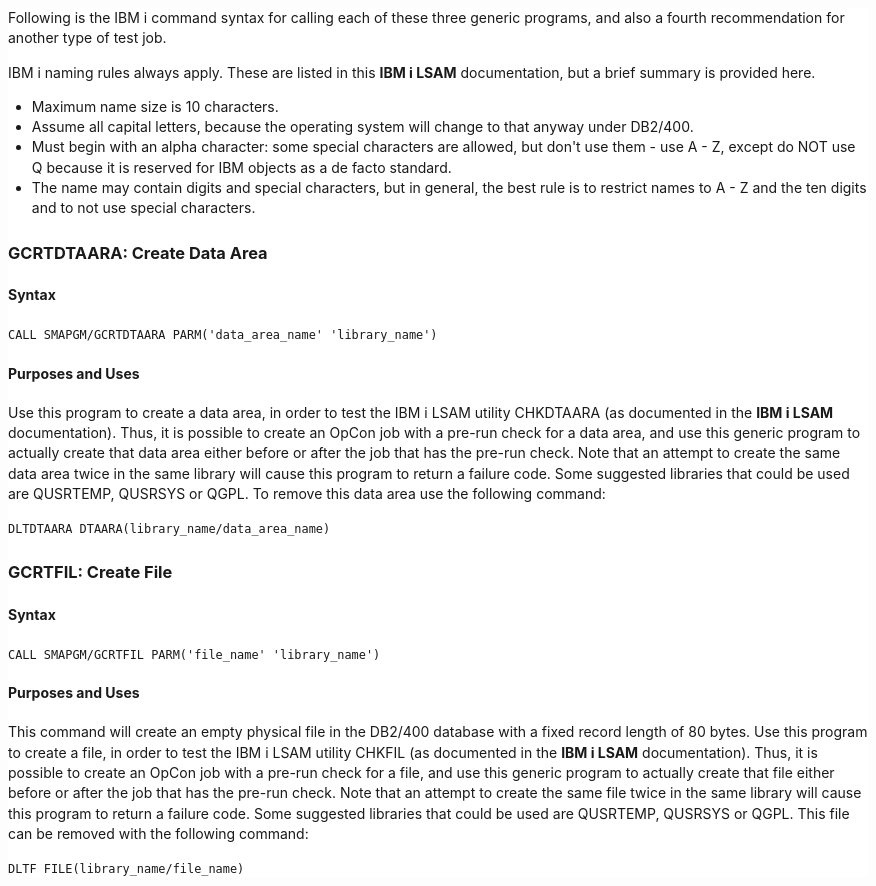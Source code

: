Following is the IBM i command syntax for calling each of these three generic programs, and also a fourth recommendation for another type of test job.

IBM i naming rules always apply. These are listed in this **IBM i LSAM** documentation, but a brief summary is provided here.

- Maximum name size is 10 characters.
- Assume all capital letters, because the operating system will change to that anyway under DB2/400.
- Must begin with an alpha character: some special characters are allowed, but don't use them - use A - Z, except do NOT use Q because it is reserved for IBM objects as a de facto standard.
- The name may contain digits and special characters, but in general, the best rule is to restrict names to A - Z and the ten digits and to not use special characters.

### GCRTDTAARA: Create Data Area

#### Syntax

```shell
CALL SMAPGM/GCRTDTAARA PARM('data_area_name' 'library_name')
```

#### Purposes and Uses

Use this program to create a data area, in order to test the IBM i LSAM utility CHKDTAARA (as documented in the **IBM i LSAM** documentation). Thus, it is possible to create an OpCon job with a pre-run check for a data area, and use this generic program to actually create that data area either before or after the job that has the pre-run check. Note that an attempt to create the same data area twice in the same library will cause this program to return a failure code. Some suggested libraries that could be used are QUSRTEMP, QUSRSYS or QGPL. To remove this data area use the following command:

```shell
DLTDTAARA DTAARA(library_name/data_area_name)
```

### GCRTFIL: Create File

#### Syntax

```shell
CALL SMAPGM/GCRTFIL PARM('file_name' 'library_name')
```

#### Purposes and Uses

This command will create an empty physical file in the DB2/400 database with a fixed record length of 80 bytes. Use this program to create a file, in order to test the IBM i LSAM utility CHKFIL (as documented in the **IBM i LSAM** documentation). Thus, it is possible to create an OpCon job with a pre-run check for a file, and use this generic program to actually create that file either before or after the job that has the pre-run check. Note that an attempt to create the same file twice in the same library will cause this program to return a failure code. Some suggested libraries that could be used are QUSRTEMP, QUSRSYS or QGPL. This file can be removed with the following command:

```shell
DLTF FILE(library_name/file_name)
```
